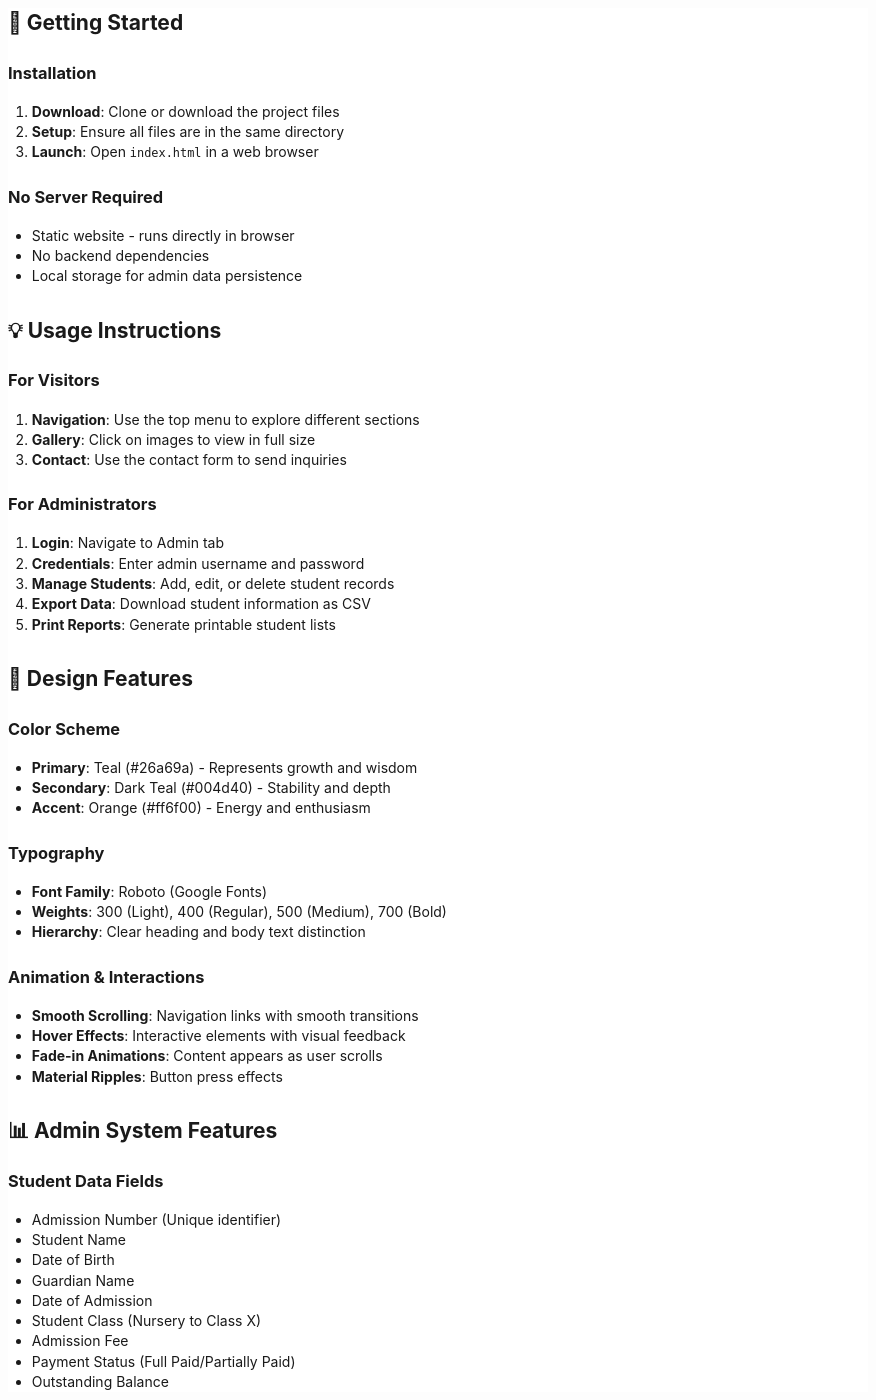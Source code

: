 ## 🚀 Getting Started

### Installation
1. **Download**: Clone or download the project files
2. **Setup**: Ensure all files are in the same directory
3. **Launch**: Open `index.html` in a web browser

### No Server Required
- Static website - runs directly in browser
- No backend dependencies
- Local storage for admin data persistence

## 💡 Usage Instructions

### For Visitors
1. **Navigation**: Use the top menu to explore different sections
2. **Gallery**: Click on images to view in full size
3. **Contact**: Use the contact form to send inquiries

### For Administrators
1. **Login**: Navigate to Admin tab
2. **Credentials**: Enter admin username and password
3. **Manage Students**: Add, edit, or delete student records
4. **Export Data**: Download student information as CSV
5. **Print Reports**: Generate printable student lists

## 🎨 Design Features

### Color Scheme
- **Primary**: Teal (#26a69a) - Represents growth and wisdom
- **Secondary**: Dark Teal (#004d40) - Stability and depth
- **Accent**: Orange (#ff6f00) - Energy and enthusiasm

### Typography
- **Font Family**: Roboto (Google Fonts)
- **Weights**: 300 (Light), 400 (Regular), 500 (Medium), 700 (Bold)
- **Hierarchy**: Clear heading and body text distinction

### Animation & Interactions
- **Smooth Scrolling**: Navigation links with smooth transitions
- **Hover Effects**: Interactive elements with visual feedback
- **Fade-in Animations**: Content appears as user scrolls
- **Material Ripples**: Button press effects

## 📊 Admin System Features

### Student Data Fields
- Admission Number (Unique identifier)
- Student Name
- Date of Birth
- Guardian Name
- Date of Admission
- Student Class (Nursery to Class X)
- Admission Fee
- Payment Status (Full Paid/Partially Paid)
- Outstanding Balance
